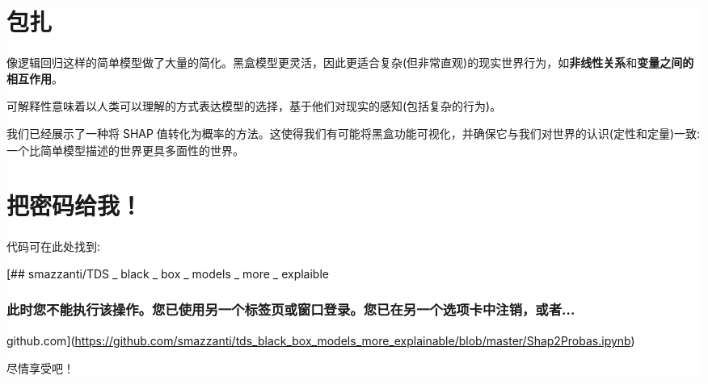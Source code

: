 # 包扎

像逻辑回归这样的简单模型做了大量的简化。黑盒模型更灵活，因此更适合复杂(但非常直观)的现实世界行为，如**非线性关系**和**变量之间的相互作用**。

可解释性意味着以人类可以理解的方式表达模型的选择，基于他们对现实的感知(包括复杂的行为)。

我们已经展示了一种将 SHAP 值转化为概率的方法。这使得我们有可能将黑盒功能可视化，并确保它与我们对世界的认识(定性和定量)一致:一个比简单模型描述的世界更具多面性的世界。

# 把密码给我！

代码可在此处找到:

[](https://github.com/smazzanti/tds_black_box_models_more_explainable/blob/master/Shap2Probas.ipynb) [## smazzanti/TDS _ black _ box _ models _ more _ explaible

### 此时您不能执行该操作。您已使用另一个标签页或窗口登录。您已在另一个选项卡中注销，或者…

github.com](https://github.com/smazzanti/tds_black_box_models_more_explainable/blob/master/Shap2Probas.ipynb) 

尽情享受吧！